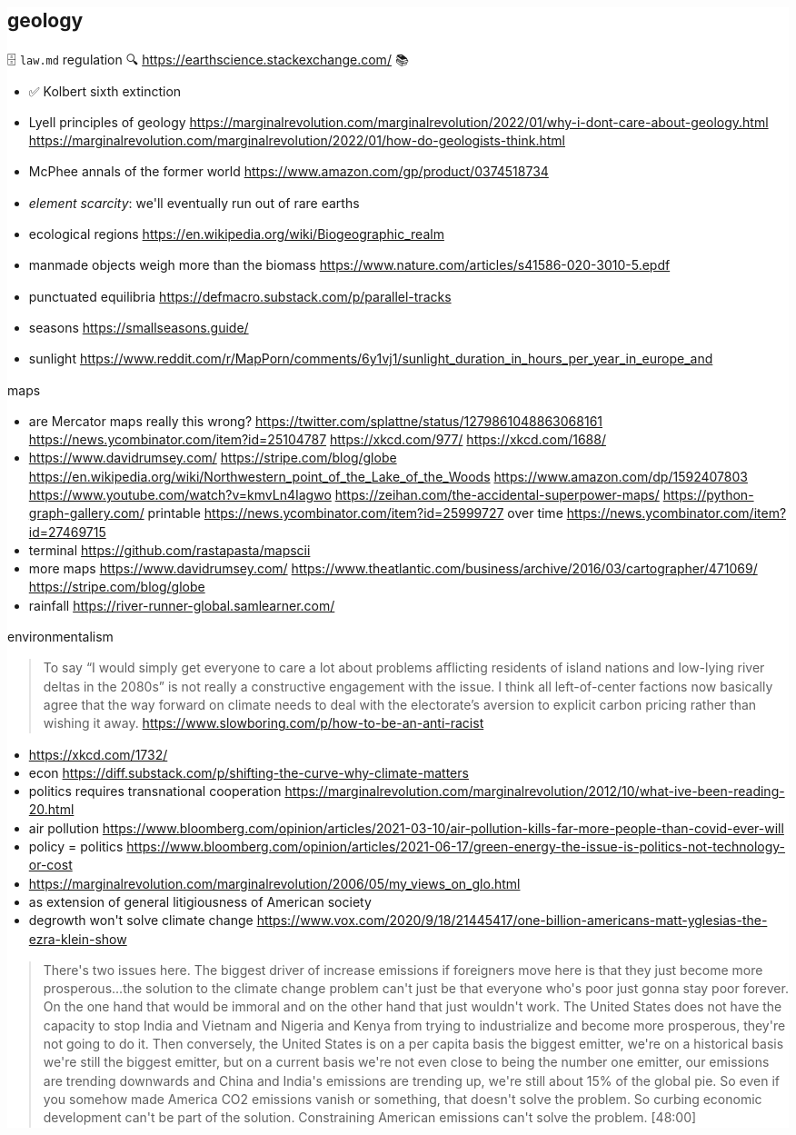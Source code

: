 ## geology

🗄 `law.md` regulation
🔍 https://earthscience.stackexchange.com/
📚
* ✅ Kolbert sixth extinction
* Lyell principles of geology https://marginalrevolution.com/marginalrevolution/2022/01/why-i-dont-care-about-geology.html https://marginalrevolution.com/marginalrevolution/2022/01/how-do-geologists-think.html
* McPhee annals of the former world https://www.amazon.com/gp/product/0374518734

* _element scarcity_: we'll eventually run out of rare earths
* ecological regions https://en.wikipedia.org/wiki/Biogeographic_realm
* manmade objects weigh more than the biomass https://www.nature.com/articles/s41586-020-3010-5.epdf
* punctuated equilibria https://defmacro.substack.com/p/parallel-tracks
* seasons https://smallseasons.guide/
* sunlight https://www.reddit.com/r/MapPorn/comments/6y1vj1/sunlight_duration_in_hours_per_year_in_europe_and

maps
* are Mercator maps really this wrong? https://twitter.com/splattne/status/1279861048863068161 https://news.ycombinator.com/item?id=25104787 https://xkcd.com/977/ https://xkcd.com/1688/
* https://www.davidrumsey.com/ https://stripe.com/blog/globe https://en.wikipedia.org/wiki/Northwestern_point_of_the_Lake_of_the_Woods https://www.amazon.com/dp/1592407803 https://www.youtube.com/watch?v=kmvLn4Iagwo https://zeihan.com/the-accidental-superpower-maps/ https://python-graph-gallery.com/ printable https://news.ycombinator.com/item?id=25999727 over time https://news.ycombinator.com/item?id=27469715
* terminal https://github.com/rastapasta/mapscii
* more maps https://www.davidrumsey.com/ https://www.theatlantic.com/business/archive/2016/03/cartographer/471069/ https://stripe.com/blog/globe
* rainfall https://river-runner-global.samlearner.com/

environmentalism
> To say “I would simply get everyone to care a lot about problems afflicting residents of island nations and low-lying river deltas in the 2080s” is not really a constructive engagement with the issue. I think all left-of-center factions now basically agree that the way forward on climate needs to deal with the electorate’s aversion to explicit carbon pricing rather than wishing it away. https://www.slowboring.com/p/how-to-be-an-anti-racist
* https://xkcd.com/1732/
* econ https://diff.substack.com/p/shifting-the-curve-why-climate-matters
* politics requires transnational cooperation https://marginalrevolution.com/marginalrevolution/2012/10/what-ive-been-reading-20.html
* air pollution https://www.bloomberg.com/opinion/articles/2021-03-10/air-pollution-kills-far-more-people-than-covid-ever-will
* policy = politics https://www.bloomberg.com/opinion/articles/2021-06-17/green-energy-the-issue-is-politics-not-technology-or-cost
* https://marginalrevolution.com/marginalrevolution/2006/05/my_views_on_glo.html
* as extension of general litigiousness of American society
* degrowth won't solve climate change  https://www.vox.com/2020/9/18/21445417/one-billion-americans-matt-yglesias-the-ezra-klein-show
> There's two issues here. The biggest driver of increase emissions if foreigners move here is that they just become more prosperous...the solution to the climate change problem can't just be that everyone who's poor just gonna stay poor forever. On the one hand that would be immoral and on the other hand that just wouldn't work. The United States does not have the capacity to stop India and Vietnam and Nigeria and Kenya from trying to industrialize and become more prosperous, they're not going to do it. Then conversely, the United States is on a per capita basis the biggest emitter, we're on a historical basis we're still the biggest emitter, but on a current basis we're not even close to being the number one emitter, our emissions are trending downwards and China and India's emissions are trending up, we're still about 15% of the global pie. So even if you somehow made America CO2 emissions vanish or something, that doesn't solve the problem. So curbing economic development can't be part of the solution. Constraining American emissions can't solve the problem. [48:00]
